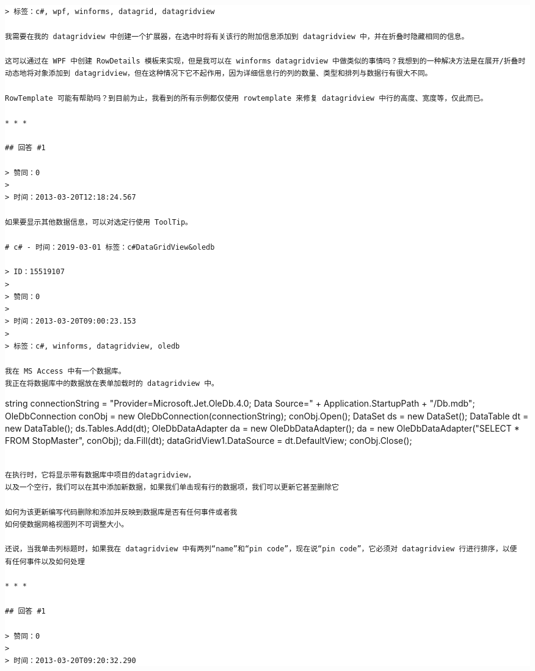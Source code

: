 ```
> 标签：c#, wpf, winforms, datagrid, datagridview

我需要在我的 datagridview 中创建一个扩展器，在选中时将有关该行的附加信息添加到 datagridview 中，并在折叠时隐藏相同的信息。

这可以通过在 WPF 中创建 RowDetails 模板来实现，但是我可以在 winforms datagridview 中做类似的事情吗？我想到的一种解决方法是在展开/折叠时动态地将对象添加到 datagridview，但在这种情况下它不起作用，因为详细信息行的列的数量、类型和排列与数据行有很大不同。

RowTemplate 可能有帮助吗？到目前为止，我看到的所有示例都仅使用 rowtemplate 来修复 datagridview 中行的高度、宽度等，仅此而已。

* * *

## 回答 #1

> 赞同：0
> 
> 时间：2013-03-20T12:18:24.567

如果要显示其他数据信息，可以对选定行使用 ToolTip。

# c# - 时间：2019-03-01 标签：c#DataGridView&oledb

> ID：15519107
> 
> 赞同：0
> 
> 时间：2013-03-20T09:00:23.153
> 
> 标签：c#, winforms, datagridview, oledb

我在 MS Access 中有一个数据库。
我正在将数据库中的数据放在表单加载时的 datagridview 中。

```
 string connectionString = "Provider=Microsoft.Jet.OleDb.4.0; Data Source=" + Application.StartupPath + "/Db.mdb";
        OleDbConnection conObj = new OleDbConnection(connectionString);
        conObj.Open();
        DataSet ds = new DataSet();
        DataTable dt = new DataTable();
        ds.Tables.Add(dt);
        OleDbDataAdapter da = new OleDbDataAdapter();
        da = new OleDbDataAdapter("SELECT * FROM StopMaster", conObj);
        da.Fill(dt);
        dataGridView1.DataSource = dt.DefaultView;
        conObj.Close(); 
```

在执行时，它将显示带有数据库中项目的datagridview，
以及一个空行，我们可以在其中添加新数据，如果我们单击现有行的数据项，我们可以更新它甚至删除它

如何为该更新编写代码删除和添加并反映到数据库是否有任何事件或者我
如何使数据网格视图列不可调整大小。

还说，当我单击列标题时，如果我在 datagridview 中有两列“name”和“pin code”，现在说“pin code”，它必须对 datagridview 行进行排序，以便
有任何事件以及如何处理

* * *

## 回答 #1

> 赞同：0
> 
> 时间：2013-03-20T09:20:32.290
```